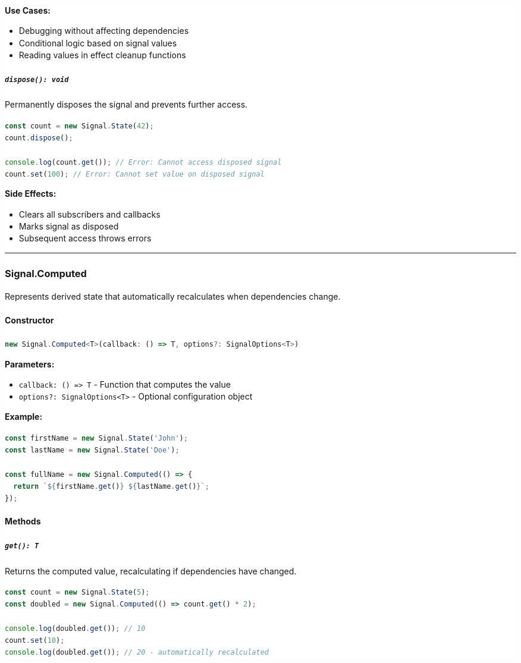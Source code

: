 **Use Cases:**

- Debugging without affecting dependencies
- Conditional logic based on signal values
- Reading values in effect cleanup functions

##### `dispose(): void`

Permanently disposes the signal and prevents further access.

```javascript
const count = new Signal.State(42);
count.dispose();

console.log(count.get()); // Error: Cannot access disposed signal
count.set(100); // Error: Cannot set value on disposed signal
```

**Side Effects:**

- Clears all subscribers and callbacks
- Marks signal as disposed
- Subsequent access throws errors

---

### Signal.Computed<T>

Represents derived state that automatically recalculates when dependencies change.

#### Constructor

```typescript
new Signal.Computed<T>(callback: () => T, options?: SignalOptions<T>)
```

**Parameters:**

- `callback: () => T` - Function that computes the value
- `options?: SignalOptions<T>` - Optional configuration object

**Example:**

```javascript
const firstName = new Signal.State('John');
const lastName = new Signal.State('Doe');

const fullName = new Signal.Computed(() => {
  return `${firstName.get()} ${lastName.get()}`;
});
```

#### Methods

##### `get(): T`

Returns the computed value, recalculating if dependencies have changed.

```javascript
const count = new Signal.State(5);
const doubled = new Signal.Computed(() => count.get() * 2);

console.log(doubled.get()); // 10
count.set(10);
console.log(doubled.get()); // 20 - automatically recalculated
```
